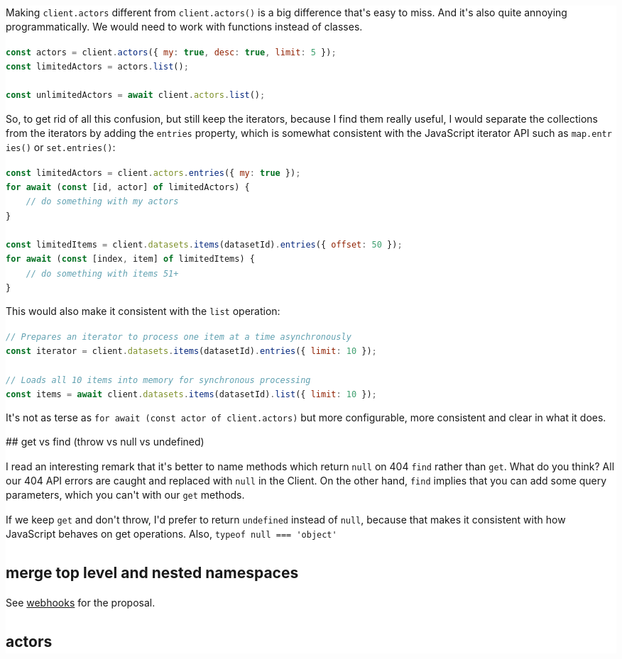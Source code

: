 Making `client.actors` different from `client.actors()` is a big difference that's easy to miss. And it's also quite annoying programmatically. We would need to work with functions instead of classes.

```javascript
const actors = client.actors({ my: true, desc: true, limit: 5 });
const limitedActors = actors.list();

const unlimitedActors = await client.actors.list();
```

So, to get rid of all this confusion, but still keep the iterators, because I find them really useful, I would separate the collections from the iterators by adding the `entries` property, which is somewhat consistent with the JavaScript iterator API such as `map.entries()` or `set.entries()`:

```javascript
const limitedActors = client.actors.entries({ my: true });
for await (const [id, actor] of limitedActors) {
    // do something with my actors
}

const limitedItems = client.datasets.items(datasetId).entries({ offset: 50 });
for await (const [index, item] of limitedItems) {
    // do something with items 51+
}
```

This would also make it consistent with the `list` operation:

```javascript
// Prepares an iterator to process one item at a time asynchronously
const iterator = client.datasets.items(datasetId).entries({ limit: 10 });

// Loads all 10 items into memory for synchronous processing
const items = await client.datasets.items(datasetId).list({ limit: 10 });
```

It's not as terse as `for await (const actor of client.actors)` but more configurable, more consistent and clear in what it does.

## get vs find (throw vs null vs undefined)

I read an interesting remark that it's better to name methods which return `null` on 404 `find` rather than `get`. What do you think? All our 404 API errors are caught and replaced with `null` in the Client. On the other hand, `find` implies that you can add some query parameters, which you can't with our `get` methods.

If we keep `get` and don't throw, I'd prefer to return `undefined` instead of `null`, because that makes it consistent with how JavaScript behaves on get operations. Also, `typeof null === 'object'`

## merge top level and nested namespaces

See [webhooks](#webhooks) for the proposal.

## actors
